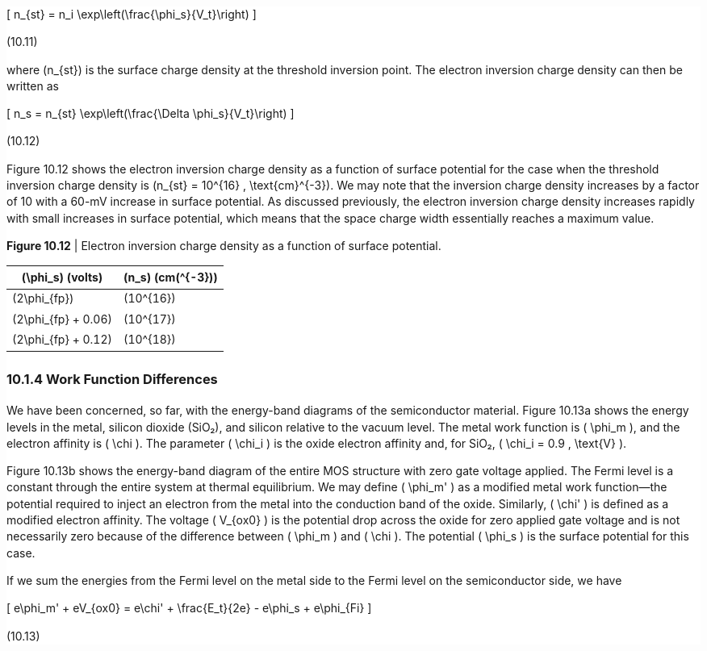 \[
n_{st} = n_i \exp\left(\frac{\phi_s}{V_t}\right)
\]

(10.11)

where \(n_{st}\) is the surface charge density at the threshold inversion point. The electron inversion charge density can then be written as

\[
n_s = n_{st} \exp\left(\frac{\Delta \phi_s}{V_t}\right)
\]

(10.12)

Figure 10.12 shows the electron inversion charge density as a function of surface potential for the case when the threshold inversion charge density is \(n_{st} = 10^{16} \, \text{cm}^{-3}\). We may note that the inversion charge density increases by a factor of 10 with a 60-mV increase in surface potential. As discussed previously, the electron inversion charge density increases rapidly with small increases in surface potential, which means that the space charge width essentially reaches a maximum value.

**Figure 10.12** | Electron inversion charge density as a function of surface potential.

| \(\phi_s\) (volts) | \(n_s\) (cm\(^{-3}\)) |
|--------------------|-----------------------|
| \(2\phi_{fp}\)     | \(10^{16}\)           |
| \(2\phi_{fp} + 0.06\) | \(10^{17}\)       |
| \(2\phi_{fp} + 0.12\) | \(10^{18}\)       |


### 10.1.4 Work Function Differences

We have been concerned, so far, with the energy-band diagrams of the semiconductor material. Figure 10.13a shows the energy levels in the metal, silicon dioxide (SiO₂), and silicon relative to the vacuum level. The metal work function is \( \phi_m \), and the electron affinity is \( \chi \). The parameter \( \chi_i \) is the oxide electron affinity and, for SiO₂, \( \chi_i = 0.9 \, \text{V} \).

Figure 10.13b shows the energy-band diagram of the entire MOS structure with zero gate voltage applied. The Fermi level is a constant through the entire system at thermal equilibrium. We may define \( \phi_m' \) as a modified metal work function—the potential required to inject an electron from the metal into the conduction band of the oxide. Similarly, \( \chi' \) is defined as a modified electron affinity. The voltage \( V_{ox0} \) is the potential drop across the oxide for zero applied gate voltage and is not necessarily zero because of the difference between \( \phi_m \) and \( \chi \). The potential \( \phi_s \) is the surface potential for this case.

If we sum the energies from the Fermi level on the metal side to the Fermi level on the semiconductor side, we have

\[
e\phi_m' + eV_{ox0} = e\chi' + \frac{E_t}{2e} - e\phi_s + e\phi_{Fi}
\]

(10.13)
